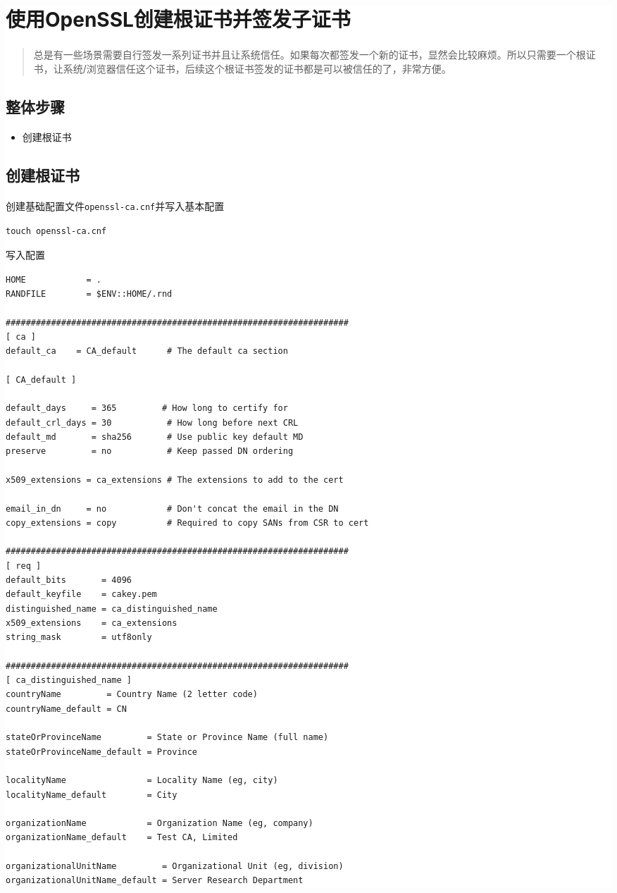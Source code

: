 # 使用OpenSSL创建根证书并签发子证书

> 总是有一些场景需要自行签发一系列证书并且让系统信任。如果每次都签发一个新的证书，显然会比较麻烦。所以只需要一个根证书，让系统/浏览器信任这个证书，后续这个根证书签发的证书都是可以被信任的了，非常方便。


## 整体步骤

- 创建根证书

## 创建根证书

创建基础配置文件`openssl-ca.cnf`并写入基本配置

```shell
touch openssl-ca.cnf
```

写入配置

```properties
HOME            = .
RANDFILE        = $ENV::HOME/.rnd

####################################################################
[ ca ]
default_ca    = CA_default      # The default ca section

[ CA_default ]

default_days     = 365         # How long to certify for
default_crl_days = 30           # How long before next CRL
default_md       = sha256       # Use public key default MD
preserve         = no           # Keep passed DN ordering

x509_extensions = ca_extensions # The extensions to add to the cert

email_in_dn     = no            # Don't concat the email in the DN
copy_extensions = copy          # Required to copy SANs from CSR to cert

####################################################################
[ req ]
default_bits       = 4096
default_keyfile    = cakey.pem
distinguished_name = ca_distinguished_name
x509_extensions    = ca_extensions
string_mask        = utf8only

####################################################################
[ ca_distinguished_name ]
countryName         = Country Name (2 letter code)
countryName_default = CN

stateOrProvinceName         = State or Province Name (full name)
stateOrProvinceName_default = Province

localityName                = Locality Name (eg, city)
localityName_default        = City

organizationName            = Organization Name (eg, company)
organizationName_default    = Test CA, Limited

organizationalUnitName         = Organizational Unit (eg, division)
organizationalUnitName_default = Server Research Department
```